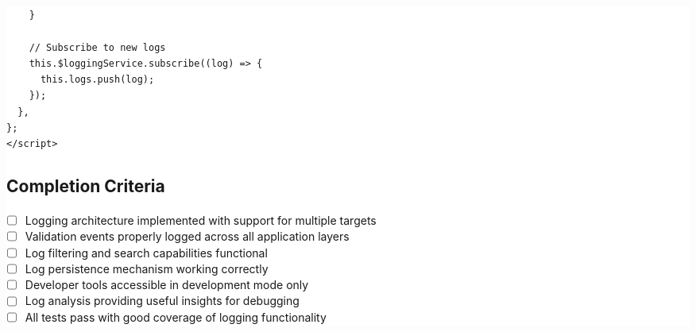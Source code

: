 ```vue
    }

    // Subscribe to new logs
    this.$loggingService.subscribe((log) => {
      this.logs.push(log);
    });
  },
};
</script>
```

## Completion Criteria

- [ ] Logging architecture implemented with support for multiple targets
- [ ] Validation events properly logged across all application layers
- [ ] Log filtering and search capabilities functional
- [ ] Log persistence mechanism working correctly
- [ ] Developer tools accessible in development mode only
- [ ] Log analysis providing useful insights for debugging
- [ ] All tests pass with good coverage of logging functionality

